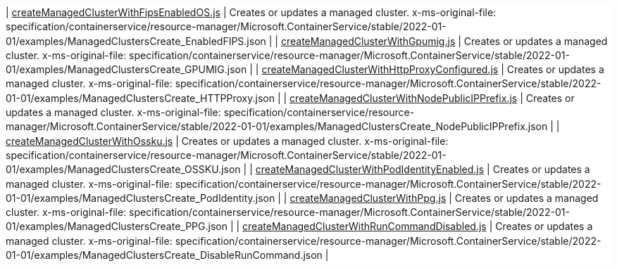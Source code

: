 | [createManagedClusterWithFipsEnabledOS.js][createmanagedclusterwithfipsenabledos]                                                 | Creates or updates a managed cluster. x-ms-original-file: specification/containerservice/resource-manager/Microsoft.ContainerService/stable/2022-01-01/examples/ManagedClustersCreate_EnabledFIPS.json                                                                                                                                                                                                                                                                                                                                              |
| [createManagedClusterWithGpumig.js][createmanagedclusterwithgpumig]                                                               | Creates or updates a managed cluster. x-ms-original-file: specification/containerservice/resource-manager/Microsoft.ContainerService/stable/2022-01-01/examples/ManagedClustersCreate_GPUMIG.json                                                                                                                                                                                                                                                                                                                                                   |
| [createManagedClusterWithHttpProxyConfigured.js][createmanagedclusterwithhttpproxyconfigured]                                     | Creates or updates a managed cluster. x-ms-original-file: specification/containerservice/resource-manager/Microsoft.ContainerService/stable/2022-01-01/examples/ManagedClustersCreate_HTTPProxy.json                                                                                                                                                                                                                                                                                                                                                |
| [createManagedClusterWithNodePublicIPPrefix.js][createmanagedclusterwithnodepublicipprefix]                                       | Creates or updates a managed cluster. x-ms-original-file: specification/containerservice/resource-manager/Microsoft.ContainerService/stable/2022-01-01/examples/ManagedClustersCreate_NodePublicIPPrefix.json                                                                                                                                                                                                                                                                                                                                       |
| [createManagedClusterWithOssku.js][createmanagedclusterwithossku]                                                                 | Creates or updates a managed cluster. x-ms-original-file: specification/containerservice/resource-manager/Microsoft.ContainerService/stable/2022-01-01/examples/ManagedClustersCreate_OSSKU.json                                                                                                                                                                                                                                                                                                                                                    |
| [createManagedClusterWithPodIdentityEnabled.js][createmanagedclusterwithpodidentityenabled]                                       | Creates or updates a managed cluster. x-ms-original-file: specification/containerservice/resource-manager/Microsoft.ContainerService/stable/2022-01-01/examples/ManagedClustersCreate_PodIdentity.json                                                                                                                                                                                                                                                                                                                                              |
| [createManagedClusterWithPpg.js][createmanagedclusterwithppg]                                                                     | Creates or updates a managed cluster. x-ms-original-file: specification/containerservice/resource-manager/Microsoft.ContainerService/stable/2022-01-01/examples/ManagedClustersCreate_PPG.json                                                                                                                                                                                                                                                                                                                                                      |
| [createManagedClusterWithRunCommandDisabled.js][createmanagedclusterwithruncommanddisabled]                                       | Creates or updates a managed cluster. x-ms-original-file: specification/containerservice/resource-manager/Microsoft.ContainerService/stable/2022-01-01/examples/ManagedClustersCreate_DisableRunCommand.json                                                                                                                                                                                                                                                                                                                                        |

[agentpoolscreateorupdatesample]: https://github.com/Azure/azure-sdk-for-js/blob/main/sdk/containerservice/arm-containerservice/samples/v16-beta/javascript/agentPoolsCreateOrUpdateSample.js
[agentpoolsdeletesample]: https://github.com/Azure/azure-sdk-for-js/blob/main/sdk/containerservice/arm-containerservice/samples/v16-beta/javascript/agentPoolsDeleteSample.js
[agentpoolsgetavailableagentpoolversionssample]: https://github.com/Azure/azure-sdk-for-js/blob/main/sdk/containerservice/arm-containerservice/samples/v16-beta/javascript/agentPoolsGetAvailableAgentPoolVersionsSample.js
[agentpoolsgetsample]: https://github.com/Azure/azure-sdk-for-js/blob/main/sdk/containerservice/arm-containerservice/samples/v16-beta/javascript/agentPoolsGetSample.js
[agentpoolsgetupgradeprofilesample]: https://github.com/Azure/azure-sdk-for-js/blob/main/sdk/containerservice/arm-containerservice/samples/v16-beta/javascript/agentPoolsGetUpgradeProfileSample.js
[agentpoolslistsample]: https://github.com/Azure/azure-sdk-for-js/blob/main/sdk/containerservice/arm-containerservice/samples/v16-beta/javascript/agentPoolsListSample.js
[agentpoolsupgradenodeimageversionsample]: https://github.com/Azure/azure-sdk-for-js/blob/main/sdk/containerservice/arm-containerservice/samples/v16-beta/javascript/agentPoolsUpgradeNodeImageVersionSample.js
[commandfailedresult]: https://github.com/Azure/azure-sdk-for-js/blob/main/sdk/containerservice/arm-containerservice/samples/v16-beta/javascript/commandFailedResult.js
[commandsucceedresult]: https://github.com/Azure/azure-sdk-for-js/blob/main/sdk/containerservice/arm-containerservice/samples/v16-beta/javascript/commandSucceedResult.js
[createagentpoolusinganagentpoolsnapshot]: https://github.com/Azure/azure-sdk-for-js/blob/main/sdk/containerservice/arm-containerservice/samples/v16-beta/javascript/createAgentPoolUsingAnAgentPoolSnapshot.js
[createagentpoolwithencryptionathostenabled]: https://github.com/Azure/azure-sdk-for-js/blob/main/sdk/containerservice/arm-containerservice/samples/v16-beta/javascript/createAgentPoolWithEncryptionAtHostEnabled.js
[createagentpoolwithephemeralosdisk]: https://github.com/Azure/azure-sdk-for-js/blob/main/sdk/containerservice/arm-containerservice/samples/v16-beta/javascript/createAgentPoolWithEphemeralOSDisk.js
[createagentpoolwithfipsenabledos]: https://github.com/Azure/azure-sdk-for-js/blob/main/sdk/containerservice/arm-containerservice/samples/v16-beta/javascript/createAgentPoolWithFipsEnabledOS.js
[createagentpoolwithgpumig]: https://github.com/Azure/azure-sdk-for-js/blob/main/sdk/containerservice/arm-containerservice/samples/v16-beta/javascript/createAgentPoolWithGpumig.js
[createagentpoolwithkrustletandthewasiruntime]: https://github.com/Azure/azure-sdk-for-js/blob/main/sdk/containerservice/arm-containerservice/samples/v16-beta/javascript/createAgentPoolWithKrustletAndTheWasiRuntime.js
[createagentpoolwithkubeletconfigandlinuxosconfig]: https://github.com/Azure/azure-sdk-for-js/blob/main/sdk/containerservice/arm-containerservice/samples/v16-beta/javascript/createAgentPoolWithKubeletConfigAndLinuxOSConfig.js
[createagentpoolwithossku]: https://github.com/Azure/azure-sdk-for-js/blob/main/sdk/containerservice/arm-containerservice/samples/v16-beta/javascript/createAgentPoolWithOssku.js
[createagentpoolwithppg]: https://github.com/Azure/azure-sdk-for-js/blob/main/sdk/containerservice/arm-containerservice/samples/v16-beta/javascript/createAgentPoolWithPpg.js
[createagentpoolwithultrassdenabled]: https://github.com/Azure/azure-sdk-for-js/blob/main/sdk/containerservice/arm-containerservice/samples/v16-beta/javascript/createAgentPoolWithUltraSsdEnabled.js
[createmanagedclusterusinganagentpoolsnapshot]: https://github.com/Azure/azure-sdk-for-js/blob/main/sdk/containerservice/arm-containerservice/samples/v16-beta/javascript/createManagedClusterUsingAnAgentPoolSnapshot.js
[createmanagedclusterwithaksmanagednatgatewayasoutboundtype]: https://github.com/Azure/azure-sdk-for-js/blob/main/sdk/containerservice/arm-containerservice/samples/v16-beta/javascript/createManagedClusterWithAksManagedNatGatewayAsOutboundType.js
[createmanagedclusterwithencryptionathostenabled]: https://github.com/Azure/azure-sdk-for-js/blob/main/sdk/containerservice/arm-containerservice/samples/v16-beta/javascript/createManagedClusterWithEncryptionAtHostEnabled.js
[createmanagedclusterwithfipsenabledos]: https://github.com/Azure/azure-sdk-for-js/blob/main/sdk/containerservice/arm-containerservice/samples/v16-beta/javascript/createManagedClusterWithFipsEnabledOS.js
[createmanagedclusterwithgpumig]: https://github.com/Azure/azure-sdk-for-js/blob/main/sdk/containerservice/arm-containerservice/samples/v16-beta/javascript/createManagedClusterWithGpumig.js
[createmanagedclusterwithhttpproxyconfigured]: https://github.com/Azure/azure-sdk-for-js/blob/main/sdk/containerservice/arm-containerservice/samples/v16-beta/javascript/createManagedClusterWithHttpProxyConfigured.js
[createmanagedclusterwithnodepublicipprefix]: https://github.com/Azure/azure-sdk-for-js/blob/main/sdk/containerservice/arm-containerservice/samples/v16-beta/javascript/createManagedClusterWithNodePublicIPPrefix.js
[createmanagedclusterwithossku]: https://github.com/Azure/azure-sdk-for-js/blob/main/sdk/containerservice/arm-containerservice/samples/v16-beta/javascript/createManagedClusterWithOssku.js
[createmanagedclusterwithpodidentityenabled]: https://github.com/Azure/azure-sdk-for-js/blob/main/sdk/containerservice/arm-containerservice/samples/v16-beta/javascript/createManagedClusterWithPodIdentityEnabled.js
[createmanagedclusterwithppg]: https://github.com/Azure/azure-sdk-for-js/blob/main/sdk/containerservice/arm-containerservice/samples/v16-beta/javascript/createManagedClusterWithPpg.js
[createmanagedclusterwithruncommanddisabled]: https://github.com/Azure/azure-sdk-for-js/blob/main/sdk/containerservice/arm-containerservice/samples/v16-beta/javascript/createManagedClusterWithRunCommandDisabled.js
[createmanagedclusterwithsecurityprofileconfigured]: https://github.com/Azure/azure-sdk-for-js/blob/main/sdk/containerservice/arm-containerservice/samples/v16-beta/javascript/createManagedClusterWithSecurityProfileConfigured.js
[createmanagedclusterwithultrassdenabled]: https://github.com/Azure/azure-sdk-for-js/blob/main/sdk/containerservice/arm-containerservice/samples/v16-beta/javascript/createManagedClusterWithUltraSsdEnabled.js
[createmanagedclusterwithuserassignednatgatewayasoutboundtype]: https://github.com/Azure/azure-sdk-for-js/blob/main/sdk/containerservice/arm-containerservice/samples/v16-beta/javascript/createManagedClusterWithUserAssignedNatGatewayAsOutboundType.js
[createmanagedprivateclusterwithfqdnsubdomainspecified]: https://github.com/Azure/azure-sdk-for-js/blob/main/sdk/containerservice/arm-containerservice/samples/v16-beta/javascript/createManagedPrivateClusterWithFqdnSubdomainSpecified.js
[createmanagedprivateclusterwithpublicfqdnspecified]: https://github.com/Azure/azure-sdk-for-js/blob/main/sdk/containerservice/arm-containerservice/samples/v16-beta/javascript/createManagedPrivateClusterWithPublicFqdnSpecified.js
[createorupdateaadmanagedclusterwithenableazurerbac]: https://github.com/Azure/azure-sdk-for-js/blob/main/sdk/containerservice/arm-containerservice/samples/v16-beta/javascript/createOrUpdateAadManagedClusterWithEnableAzureRbac.js
[createorupdateagentpool]: https://github.com/Azure/azure-sdk-for-js/blob/main/sdk/containerservice/arm-containerservice/samples/v16-beta/javascript/createOrUpdateAgentPool.js
[createorupdatemaintenanceconfiguration]: https://github.com/Azure/azure-sdk-for-js/blob/main/sdk/containerservice/arm-containerservice/samples/v16-beta/javascript/createOrUpdateMaintenanceConfiguration.js
[createorupdatemanagedcluster]: https://github.com/Azure/azure-sdk-for-js/blob/main/sdk/containerservice/arm-containerservice/samples/v16-beta/javascript/createOrUpdateManagedCluster.js
[createorupdatemanagedclusterwithdualstacknetworking]: https://github.com/Azure/azure-sdk-for-js/blob/main/sdk/containerservice/arm-containerservice/samples/v16-beta/javascript/createOrUpdateManagedClusterWithDualStackNetworking.js
[createorupdatemanagedclusterwithenableahub]: https://github.com/Azure/azure-sdk-for-js/blob/main/sdk/containerservice/arm-containerservice/samples/v16-beta/javascript/createOrUpdateManagedClusterWithEnableAhub.js
[createorupdatemanagedclusterwithwindowsgmsaenabled]: https://github.com/Azure/azure-sdk-for-js/blob/main/sdk/containerservice/arm-containerservice/samples/v16-beta/javascript/createOrUpdateManagedClusterWithWindowsGMsaEnabled.js
[createorupdatesnapshot]: https://github.com/Azure/azure-sdk-for-js/blob/main/sdk/containerservice/arm-containerservice/samples/v16-beta/javascript/createOrUpdateSnapshot.js
[createspotagentpool]: https://github.com/Azure/azure-sdk-for-js/blob/main/sdk/containerservice/arm-containerservice/samples/v16-beta/javascript/createSpotAgentPool.js
[deleteagentpool]: https://github.com/Azure/azure-sdk-for-js/blob/main/sdk/containerservice/arm-containerservice/samples/v16-beta/javascript/deleteAgentPool.js
[deletemaintenanceconfiguration]: https://github.com/Azure/azure-sdk-for-js/blob/main/sdk/containerservice/arm-containerservice/samples/v16-beta/javascript/deleteMaintenanceConfiguration.js
[deletemanagedcluster]: https://github.com/Azure/azure-sdk-for-js/blob/main/sdk/containerservice/arm-containerservice/samples/v16-beta/javascript/deleteManagedCluster.js
[deleteprivateendpointconnection]: https://github.com/Azure/azure-sdk-for-js/blob/main/sdk/containerservice/arm-containerservice/samples/v16-beta/javascript/deletePrivateEndpointConnection.js
[deletesnapshot]: https://github.com/Azure/azure-sdk-for-js/blob/main/sdk/containerservice/arm-containerservice/samples/v16-beta/javascript/deleteSnapshot.js
[getagentpool]: https://github.com/Azure/azure-sdk-for-js/blob/main/sdk/containerservice/arm-containerservice/samples/v16-beta/javascript/getAgentPool.js
[getavailableversionsforagentpool]: https://github.com/Azure/azure-sdk-for-js/blob/main/sdk/containerservice/arm-containerservice/samples/v16-beta/javascript/getAvailableVersionsForAgentPool.js
[getcontainerserviceosoptions]: https://github.com/Azure/azure-sdk-for-js/blob/main/sdk/containerservice/arm-containerservice/samples/v16-beta/javascript/getContainerServiceOSOptions.js
[getmaintenanceconfiguration]: https://github.com/Azure/azure-sdk-for-js/blob/main/sdk/containerservice/arm-containerservice/samples/v16-beta/javascript/getMaintenanceConfiguration.js
[getmanagedcluster]: https://github.com/Azure/azure-sdk-for-js/blob/main/sdk/containerservice/arm-containerservice/samples/v16-beta/javascript/getManagedCluster.js
[getmanagedclustersbyresourcegroup]: https://github.com/Azure/azure-sdk-for-js/blob/main/sdk/containerservice/arm-containerservice/samples/v16-beta/javascript/getManagedClustersByResourceGroup.js
[getprivateendpointconnection]: https://github.com/Azure/azure-sdk-for-js/blob/main/sdk/containerservice/arm-containerservice/samples/v16-beta/javascript/getPrivateEndpointConnection.js
[getsnapshot]: https://github.com/Azure/azure-sdk-for-js/blob/main/sdk/containerservice/arm-containerservice/samples/v16-beta/javascript/getSnapshot.js
[getupgradeprofileforagentpool]: https://github.com/Azure/azure-sdk-for-js/blob/main/sdk/containerservice/arm-containerservice/samples/v16-beta/javascript/getUpgradeProfileForAgentPool.js
[getupgradeprofileformanagedcluster]: https://github.com/Azure/azure-sdk-for-js/blob/main/sdk/containerservice/arm-containerservice/samples/v16-beta/javascript/getUpgradeProfileForManagedCluster.js
[listagentpoolsbymanagedcluster]: https://github.com/Azure/azure-sdk-for-js/blob/main/sdk/containerservice/arm-containerservice/samples/v16-beta/javascript/listAgentPoolsByManagedCluster.js
[listavailableoperationsforthecontainerserviceresourceprovider]: https://github.com/Azure/azure-sdk-for-js/blob/main/sdk/containerservice/arm-containerservice/samples/v16-beta/javascript/listAvailableOperationsForTheContainerServiceResourceProvider.js
[listmaintenanceconfigurationsbymanagedcluster]: https://github.com/Azure/azure-sdk-for-js/blob/main/sdk/containerservice/arm-containerservice/samples/v16-beta/javascript/listMaintenanceConfigurationsByManagedCluster.js
[listmanagedclusters]: https://github.com/Azure/azure-sdk-for-js/blob/main/sdk/containerservice/arm-containerservice/samples/v16-beta/javascript/listManagedClusters.js
[listoutboundnetworkdependenciesendpointsbymanagedcluster]: https://github.com/Azure/azure-sdk-for-js/blob/main/sdk/containerservice/arm-containerservice/samples/v16-beta/javascript/listOutboundNetworkDependenciesEndpointsByManagedCluster.js
[listprivateendpointconnectionsbymanagedcluster]: https://github.com/Azure/azure-sdk-for-js/blob/main/sdk/containerservice/arm-containerservice/samples/v16-beta/javascript/listPrivateEndpointConnectionsByManagedCluster.js
[listprivatelinkresourcesbymanagedcluster]: https://github.com/Azure/azure-sdk-for-js/blob/main/sdk/containerservice/arm-containerservice/samples/v16-beta/javascript/listPrivateLinkResourcesByManagedCluster.js
[listsnapshots]: https://github.com/Azure/azure-sdk-for-js/blob/main/sdk/containerservice/arm-containerservice/samples/v16-beta/javascript/listSnapshots.js
[listsnapshotsbyresourcegroup]: https://github.com/Azure/azure-sdk-for-js/blob/main/sdk/containerservice/arm-containerservice/samples/v16-beta/javascript/listSnapshotsByResourceGroup.js
[maintenanceconfigurationscreateorupdatesample]: https://github.com/Azure/azure-sdk-for-js/blob/main/sdk/containerservice/arm-containerservice/samples/v16-beta/javascript/maintenanceConfigurationsCreateOrUpdateSample.js
[maintenanceconfigurationsdeletesample]: https://github.com/Azure/azure-sdk-for-js/blob/main/sdk/containerservice/arm-containerservice/samples/v16-beta/javascript/maintenanceConfigurationsDeleteSample.js
[maintenanceconfigurationsgetsample]: https://github.com/Azure/azure-sdk-for-js/blob/main/sdk/containerservice/arm-containerservice/samples/v16-beta/javascript/maintenanceConfigurationsGetSample.js
[maintenanceconfigurationslistbymanagedclustersample]: https://github.com/Azure/azure-sdk-for-js/blob/main/sdk/containerservice/arm-containerservice/samples/v16-beta/javascript/maintenanceConfigurationsListByManagedClusterSample.js
[managedclustersnapshotscreateorupdatesample]: https://github.com/Azure/azure-sdk-for-js/blob/main/sdk/containerservice/arm-containerservice/samples/v16-beta/javascript/managedClusterSnapshotsCreateOrUpdateSample.js
[managedclustersnapshotsdeletesample]: https://github.com/Azure/azure-sdk-for-js/blob/main/sdk/containerservice/arm-containerservice/samples/v16-beta/javascript/managedClusterSnapshotsDeleteSample.js
[managedclustersnapshotsgetsample]: https://github.com/Azure/azure-sdk-for-js/blob/main/sdk/containerservice/arm-containerservice/samples/v16-beta/javascript/managedClusterSnapshotsGetSample.js
[managedclustersnapshotslistbyresourcegroupsample]: https://github.com/Azure/azure-sdk-for-js/blob/main/sdk/containerservice/arm-containerservice/samples/v16-beta/javascript/managedClusterSnapshotsListByResourceGroupSample.js
[managedclustersnapshotslistsample]: https://github.com/Azure/azure-sdk-for-js/blob/main/sdk/containerservice/arm-containerservice/samples/v16-beta/javascript/managedClusterSnapshotsListSample.js
[managedclustersnapshotsupdatetagssample]: https://github.com/Azure/azure-sdk-for-js/blob/main/sdk/containerservice/arm-containerservice/samples/v16-beta/javascript/managedClusterSnapshotsUpdateTagsSample.js
[managedclusterscreateorupdatesample]: https://github.com/Azure/azure-sdk-for-js/blob/main/sdk/containerservice/arm-containerservice/samples/v16-beta/javascript/managedClustersCreateOrUpdateSample.js
[managedclustersdeletesample]: https://github.com/Azure/azure-sdk-for-js/blob/main/sdk/containerservice/arm-containerservice/samples/v16-beta/javascript/managedClustersDeleteSample.js
[managedclustersgetaccessprofilesample]: https://github.com/Azure/azure-sdk-for-js/blob/main/sdk/containerservice/arm-containerservice/samples/v16-beta/javascript/managedClustersGetAccessProfileSample.js
[managedclustersgetcommandresultsample]: https://github.com/Azure/azure-sdk-for-js/blob/main/sdk/containerservice/arm-containerservice/samples/v16-beta/javascript/managedClustersGetCommandResultSample.js
[managedclustersgetosoptionssample]: https://github.com/Azure/azure-sdk-for-js/blob/main/sdk/containerservice/arm-containerservice/samples/v16-beta/javascript/managedClustersGetOSOptionsSample.js
[managedclustersgetsample]: https://github.com/Azure/azure-sdk-for-js/blob/main/sdk/containerservice/arm-containerservice/samples/v16-beta/javascript/managedClustersGetSample.js
[managedclustersgetupgradeprofilesample]: https://github.com/Azure/azure-sdk-for-js/blob/main/sdk/containerservice/arm-containerservice/samples/v16-beta/javascript/managedClustersGetUpgradeProfileSample.js
[managedclusterslistbyresourcegroupsample]: https://github.com/Azure/azure-sdk-for-js/blob/main/sdk/containerservice/arm-containerservice/samples/v16-beta/javascript/managedClustersListByResourceGroupSample.js
[managedclusterslistclusteradmincredentialssample]: https://github.com/Azure/azure-sdk-for-js/blob/main/sdk/containerservice/arm-containerservice/samples/v16-beta/javascript/managedClustersListClusterAdminCredentialsSample.js
[managedclusterslistclustermonitoringusercredentialssample]: https://github.com/Azure/azure-sdk-for-js/blob/main/sdk/containerservice/arm-containerservice/samples/v16-beta/javascript/managedClustersListClusterMonitoringUserCredentialsSample.js
[managedclusterslistclusterusercredentialssample]: https://github.com/Azure/azure-sdk-for-js/blob/main/sdk/containerservice/arm-containerservice/samples/v16-beta/javascript/managedClustersListClusterUserCredentialsSample.js
[managedclusterslistoutboundnetworkdependenciesendpointssample]: https://github.com/Azure/azure-sdk-for-js/blob/main/sdk/containerservice/arm-containerservice/samples/v16-beta/javascript/managedClustersListOutboundNetworkDependenciesEndpointsSample.js
[managedclusterslistsample]: https://github.com/Azure/azure-sdk-for-js/blob/main/sdk/containerservice/arm-containerservice/samples/v16-beta/javascript/managedClustersListSample.js
[managedclustersresetaadprofilesample]: https://github.com/Azure/azure-sdk-for-js/blob/main/sdk/containerservice/arm-containerservice/samples/v16-beta/javascript/managedClustersResetAadProfileSample.js
[managedclustersresetserviceprincipalprofilesample]: https://github.com/Azure/azure-sdk-for-js/blob/main/sdk/containerservice/arm-containerservice/samples/v16-beta/javascript/managedClustersResetServicePrincipalProfileSample.js
[managedclustersrotateclustercertificatessample]: https://github.com/Azure/azure-sdk-for-js/blob/main/sdk/containerservice/arm-containerservice/samples/v16-beta/javascript/managedClustersRotateClusterCertificatesSample.js
[managedclustersrotateserviceaccountsigningkeyssample]: https://github.com/Azure/azure-sdk-for-js/blob/main/sdk/containerservice/arm-containerservice/samples/v16-beta/javascript/managedClustersRotateServiceAccountSigningKeysSample.js
[managedclustersruncommandsample]: https://github.com/Azure/azure-sdk-for-js/blob/main/sdk/containerservice/arm-containerservice/samples/v16-beta/javascript/managedClustersRunCommandSample.js
[managedclustersstartsample]: https://github.com/Azure/azure-sdk-for-js/blob/main/sdk/containerservice/arm-containerservice/samples/v16-beta/javascript/managedClustersStartSample.js
[managedclustersstopsample]: https://github.com/Azure/azure-sdk-for-js/blob/main/sdk/containerservice/arm-containerservice/samples/v16-beta/javascript/managedClustersStopSample.js
[managedclustersupdatetagssample]: https://github.com/Azure/azure-sdk-for-js/blob/main/sdk/containerservice/arm-containerservice/samples/v16-beta/javascript/managedClustersUpdateTagsSample.js
[operationslistsample]: https://github.com/Azure/azure-sdk-for-js/blob/main/sdk/containerservice/arm-containerservice/samples/v16-beta/javascript/operationsListSample.js
[privateendpointconnectionsdeletesample]: https://github.com/Azure/azure-sdk-for-js/blob/main/sdk/containerservice/arm-containerservice/samples/v16-beta/javascript/privateEndpointConnectionsDeleteSample.js
[privateendpointconnectionsgetsample]: https://github.com/Azure/azure-sdk-for-js/blob/main/sdk/containerservice/arm-containerservice/samples/v16-beta/javascript/privateEndpointConnectionsGetSample.js
[privateendpointconnectionslistsample]: https://github.com/Azure/azure-sdk-for-js/blob/main/sdk/containerservice/arm-containerservice/samples/v16-beta/javascript/privateEndpointConnectionsListSample.js
[privateendpointconnectionsupdatesample]: https://github.com/Azure/azure-sdk-for-js/blob/main/sdk/containerservice/arm-containerservice/samples/v16-beta/javascript/privateEndpointConnectionsUpdateSample.js
[privatelinkresourceslistsample]: https://github.com/Azure/azure-sdk-for-js/blob/main/sdk/containerservice/arm-containerservice/samples/v16-beta/javascript/privateLinkResourcesListSample.js
[resetaadprofile]: https://github.com/Azure/azure-sdk-for-js/blob/main/sdk/containerservice/arm-containerservice/samples/v16-beta/javascript/resetAadProfile.js
[resetserviceprincipalprofile]: https://github.com/Azure/azure-sdk-for-js/blob/main/sdk/containerservice/arm-containerservice/samples/v16-beta/javascript/resetServicePrincipalProfile.js
[resolveprivatelinkserviceidpostsample]: https://github.com/Azure/azure-sdk-for-js/blob/main/sdk/containerservice/arm-containerservice/samples/v16-beta/javascript/resolvePrivateLinkServiceIdPostSample.js
[resolvetheprivatelinkserviceidformanagedcluster]: https://github.com/Azure/azure-sdk-for-js/blob/main/sdk/containerservice/arm-containerservice/samples/v16-beta/javascript/resolveThePrivateLinkServiceIdForManagedCluster.js
[rotateclustercertificates]: https://github.com/Azure/azure-sdk-for-js/blob/main/sdk/containerservice/arm-containerservice/samples/v16-beta/javascript/rotateClusterCertificates.js
[snapshotscreateorupdatesample]: https://github.com/Azure/azure-sdk-for-js/blob/main/sdk/containerservice/arm-containerservice/samples/v16-beta/javascript/snapshotsCreateOrUpdateSample.js
[snapshotsdeletesample]: https://github.com/Azure/azure-sdk-for-js/blob/main/sdk/containerservice/arm-containerservice/samples/v16-beta/javascript/snapshotsDeleteSample.js
[snapshotsgetsample]: https://github.com/Azure/azure-sdk-for-js/blob/main/sdk/containerservice/arm-containerservice/samples/v16-beta/javascript/snapshotsGetSample.js
[snapshotslistbyresourcegroupsample]: https://github.com/Azure/azure-sdk-for-js/blob/main/sdk/containerservice/arm-containerservice/samples/v16-beta/javascript/snapshotsListByResourceGroupSample.js
[snapshotslistsample]: https://github.com/Azure/azure-sdk-for-js/blob/main/sdk/containerservice/arm-containerservice/samples/v16-beta/javascript/snapshotsListSample.js
[snapshotsupdatetagssample]: https://github.com/Azure/azure-sdk-for-js/blob/main/sdk/containerservice/arm-containerservice/samples/v16-beta/javascript/snapshotsUpdateTagsSample.js
[startagentpool]: https://github.com/Azure/azure-sdk-for-js/blob/main/sdk/containerservice/arm-containerservice/samples/v16-beta/javascript/startAgentPool.js
[startmanagedcluster]: https://github.com/Azure/azure-sdk-for-js/blob/main/sdk/containerservice/arm-containerservice/samples/v16-beta/javascript/startManagedCluster.js
[stopagentpool]: https://github.com/Azure/azure-sdk-for-js/blob/main/sdk/containerservice/arm-containerservice/samples/v16-beta/javascript/stopAgentPool.js
[stopmanagedcluster]: https://github.com/Azure/azure-sdk-for-js/blob/main/sdk/containerservice/arm-containerservice/samples/v16-beta/javascript/stopManagedCluster.js
[submitnewcommand]: https://github.com/Azure/azure-sdk-for-js/blob/main/sdk/containerservice/arm-containerservice/samples/v16-beta/javascript/submitNewCommand.js
[updateagentpool]: https://github.com/Azure/azure-sdk-for-js/blob/main/sdk/containerservice/arm-containerservice/samples/v16-beta/javascript/updateAgentPool.js
[updatemanagedclustertags]: https://github.com/Azure/azure-sdk-for-js/blob/main/sdk/containerservice/arm-containerservice/samples/v16-beta/javascript/updateManagedClusterTags.js
[updateprivateendpointconnection]: https://github.com/Azure/azure-sdk-for-js/blob/main/sdk/containerservice/arm-containerservice/samples/v16-beta/javascript/updatePrivateEndpointConnection.js
[updatesnapshottags]: https://github.com/Azure/azure-sdk-for-js/blob/main/sdk/containerservice/arm-containerservice/samples/v16-beta/javascript/updateSnapshotTags.js
[upgradeagentpoolnodeimageversion]: https://github.com/Azure/azure-sdk-for-js/blob/main/sdk/containerservice/arm-containerservice/samples/v16-beta/javascript/upgradeAgentPoolNodeImageVersion.js
[apiref]: https://docs.microsoft.com/javascript/api/@azure/arm-containerservice?view=azure-node-preview
[freesub]: https://azure.microsoft.com/free/
[package]: https://github.com/Azure/azure-sdk-for-js/tree/main/sdk/containerservice/arm-containerservice/README.md